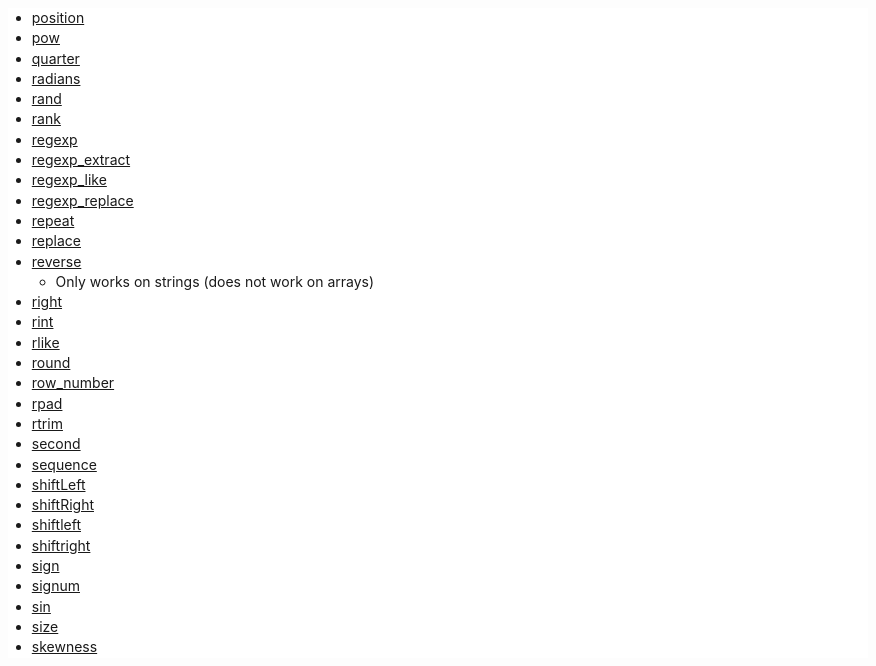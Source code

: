 * [position](https://spark.apache.org/docs/latest/api/python/reference/pyspark.sql/api/pyspark.sql.functions.position.html)
* [pow](https://spark.apache.org/docs/latest/api/python/reference/pyspark.sql/api/pyspark.sql.functions.pow.html)
* [quarter](https://spark.apache.org/docs/latest/api/python/reference/pyspark.sql/api/pyspark.sql.functions.quarter.html)
* [radians](https://spark.apache.org/docs/latest/api/python/reference/pyspark.sql/api/pyspark.sql.functions.radians.html)
* [rand](https://spark.apache.org/docs/latest/api/python/reference/pyspark.sql/api/pyspark.sql.functions.rand.html)
* [rank](https://spark.apache.org/docs/latest/api/python/reference/pyspark.sql/api/pyspark.sql.functions.rank.html)
* [regexp](https://spark.apache.org/docs/latest/api/python/reference/pyspark.sql/api/pyspark.sql.functions.regexp.html)
* [regexp_extract](https://spark.apache.org/docs/latest/api/python/reference/pyspark.sql/api/pyspark.sql.functions.regexp_extract.html)
* [regexp_like](https://spark.apache.org/docs/latest/api/python/reference/pyspark.sql/api/pyspark.sql.functions.regexp_like.html)
* [regexp_replace](https://spark.apache.org/docs/latest/api/python/reference/pyspark.sql/api/pyspark.sql.functions.regexp_replace.html)
* [repeat](https://spark.apache.org/docs/latest/api/python/reference/pyspark.sql/api/pyspark.sql.functions.repeat.html)
* [replace](https://spark.apache.org/docs/latest/api/python/reference/pyspark.sql/api/pyspark.sql.functions.replace.html)
* [reverse](https://spark.apache.org/docs/latest/api/python/reference/pyspark.sql/api/pyspark.sql.functions.reverse.html)
    * Only works on strings (does not work on arrays)
* [right](https://spark.apache.org/docs/latest/api/python/reference/pyspark.sql/api/pyspark.sql.functions.right.html)
* [rint](https://spark.apache.org/docs/latest/api/python/reference/pyspark.sql/api/pyspark.sql.functions.rint.html)
* [rlike](https://spark.apache.org/docs/latest/api/python/reference/pyspark.sql/api/pyspark.sql.functions.rlike.html)
* [round](https://spark.apache.org/docs/latest/api/python/reference/pyspark.sql/api/pyspark.sql.functions.round.html)
* [row_number](https://spark.apache.org/docs/latest/api/python/reference/pyspark.sql/api/pyspark.sql.functions.row_number.html)
* [rpad](https://spark.apache.org/docs/latest/api/python/reference/pyspark.sql/api/pyspark.sql.functions.rpad.html)
* [rtrim](https://spark.apache.org/docs/latest/api/python/reference/pyspark.sql/api/pyspark.sql.functions.rtrim.html)
* [second](https://spark.apache.org/docs/latest/api/python/reference/pyspark.sql/api/pyspark.sql.functions.second.html)
* [sequence](https://spark.apache.org/docs/latest/api/python/reference/pyspark.sql/api/pyspark.sql.functions.sequence.html)
* [shiftLeft](https://spark.apache.org/docs/latest/api/python/reference/pyspark.sql/api/pyspark.sql.functions.shiftLeft.html)
* [shiftRight](https://spark.apache.org/docs/latest/api/python/reference/pyspark.sql/api/pyspark.sql.functions.shiftRight.html)
* [shiftleft](https://spark.apache.org/docs/latest/api/python/reference/pyspark.sql/api/pyspark.sql.functions.shiftleft.html)
* [shiftright](https://spark.apache.org/docs/latest/api/python/reference/pyspark.sql/api/pyspark.sql.functions.shiftright.html)
* [sign](https://spark.apache.org/docs/latest/api/python/reference/pyspark.sql/api/pyspark.sql.functions.sign.html)
* [signum](https://spark.apache.org/docs/latest/api/python/reference/pyspark.sql/api/pyspark.sql.functions.signum.html)
* [sin](https://spark.apache.org/docs/latest/api/python/reference/pyspark.sql/api/pyspark.sql.functions.sin.html)
* [size](https://spark.apache.org/docs/latest/api/python/reference/pyspark.sql/api/pyspark.sql.functions.size.html)
* [skewness](https://spark.apache.org/docs/latest/api/python/reference/pyspark.sql/api/pyspark.sql.functions.skewness.html)